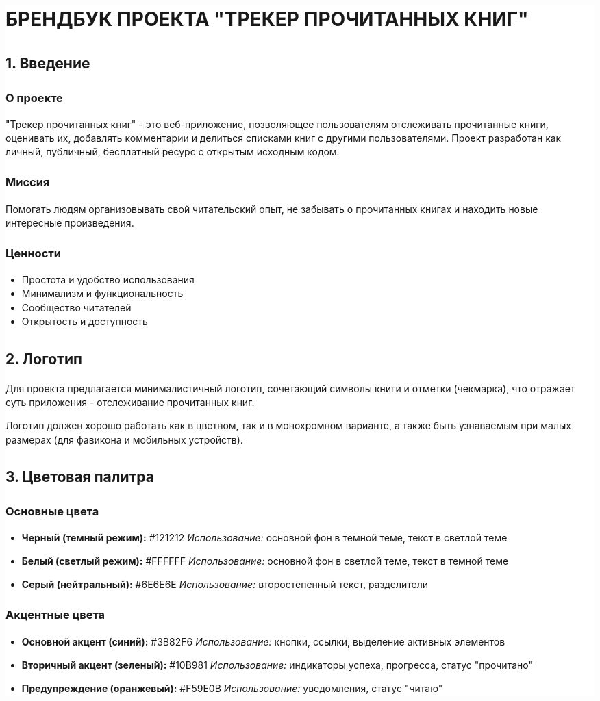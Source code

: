 # БРЕНДБУК ПРОЕКТА "ТРЕКЕР ПРОЧИТАННЫХ КНИГ"

## 1. Введение

### О проекте
"Трекер прочитанных книг" - это веб-приложение, позволяющее пользователям отслеживать прочитанные книги, оценивать их, добавлять комментарии и делиться списками книг с другими пользователями. Проект разработан как личный, публичный, бесплатный ресурс с открытым исходным кодом.

### Миссия
Помогать людям организовывать свой читательский опыт, не забывать о прочитанных книгах и находить новые интересные произведения.

### Ценности
- Простота и удобство использования
- Минимализм и функциональность
- Сообщество читателей
- Открытость и доступность

## 2. Логотип

Для проекта предлагается минималистичный логотип, сочетающий символы книги и отметки (чекмарка), что отражает суть приложения - отслеживание прочитанных книг.

Логотип должен хорошо работать как в цветном, так и в монохромном варианте, а также быть узнаваемым при малых размерах (для фавикона и мобильных устройств).

## 3. Цветовая палитра

### Основные цвета
- **Черный (темный режим):** #121212
  *Использование:* основной фон в темной теме, текст в светлой теме
  
- **Белый (светлый режим):** #FFFFFF
  *Использование:* основной фон в светлой теме, текст в темной теме
  
- **Серый (нейтральный):** #6E6E6E
  *Использование:* второстепенный текст, разделители

### Акцентные цвета
- **Основной акцент (синий):** #3B82F6
  *Использование:* кнопки, ссылки, выделение активных элементов
  
- **Вторичный акцент (зеленый):** #10B981
  *Использование:* индикаторы успеха, прогресса, статус "прочитано"
  
- **Предупреждение (оранжевый):** #F59E0B
  *Использование:* уведомления, статус "читаю"
  